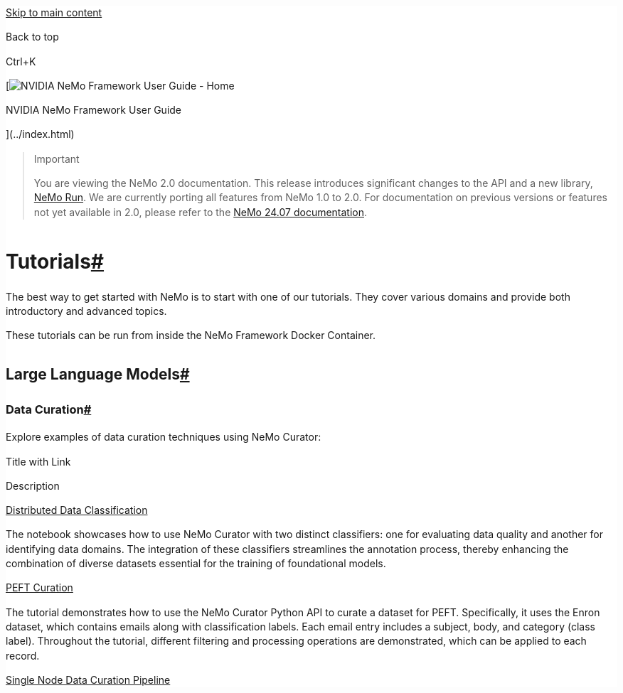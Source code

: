 [Skip to main content](#main-content)

Back to top  

 Ctrl+K

[![NVIDIA NeMo Framework User Guide - Home](../_static/nvidia-logo-horiz-rgb-blk-for-screen.svg)

NVIDIA NeMo Framework User Guide

](../index.html)

> Important
> 
> You are viewing the NeMo 2.0 documentation. This release introduces significant changes to the API and a new library, [NeMo Run](https://github.com/NVIDIA/NeMo-Run). We are currently porting all features from NeMo 1.0 to 2.0. For documentation on previous versions or features not yet available in 2.0, please refer to the [NeMo 24.07 documentation](https://docs.nvidia.com/nemo-framework/user-guide/24.07/overview.html).

# Tutorials[#](#tutorials "Link to this heading")

The best way to get started with NeMo is to start with one of our tutorials. They cover various domains and provide both introductory and advanced topics.

These tutorials can be run from inside the NeMo Framework Docker Container.

## Large Language Models[#](#large-language-models "Link to this heading")

### Data Curation[#](#data-curation "Link to this heading")

Explore examples of data curation techniques using NeMo Curator:

 

Title with Link

Description

[Distributed Data Classification](https://github.com/NVIDIA/NeMo-Curator/tree/main/tutorials/distributed_data_classification)

The notebook showcases how to use NeMo Curator with two distinct classifiers: one for evaluating data quality and another for identifying data domains. The integration of these classifiers streamlines the annotation process, thereby enhancing the combination of diverse datasets essential for the training of foundational models.

[PEFT Curation](https://github.com/NVIDIA/NeMo-Curator/tree/main/tutorials/peft-curation)

The tutorial demonstrates how to use the NeMo Curator Python API to curate a dataset for PEFT. Specifically, it uses the Enron dataset, which contains emails along with classification labels. Each email entry includes a subject, body, and category (class label). Throughout the tutorial, different filtering and processing operations are demonstrated, which can be applied to each record.

[Single Node Data Curation Pipeline](https://github.com/NVIDIA/NeMo-Curator/tree/main/tutorials/single_node_tutorial)
